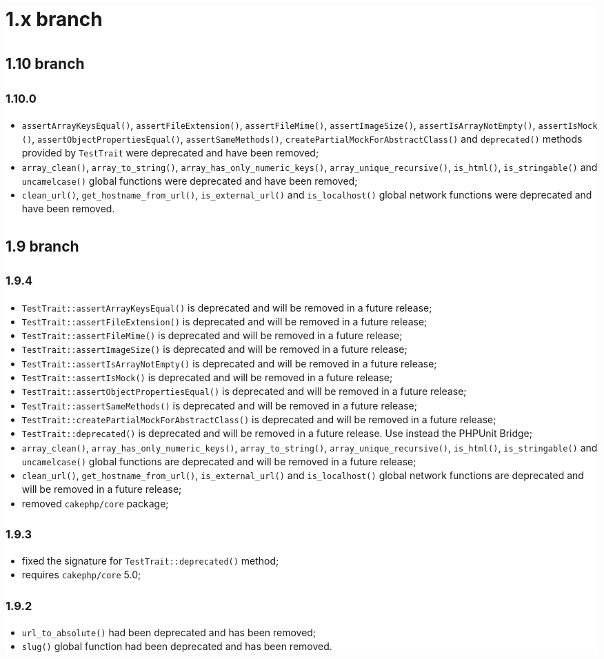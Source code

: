 # 1.x branch
## 1.10 branch
### 1.10.0
* `assertArrayKeysEqual()`, `assertFileExtension()`, `assertFileMime()`, `assertImageSize()`, `assertIsArrayNotEmpty()`,
  `assertIsMock()`, `assertObjectPropertiesEqual()`, `assertSameMethods()`, `createPartialMockForAbstractClass()` and
  `deprecated()` methods provided by `TestTrait` were deprecated and have been removed;
* `array_clean()`, `array_to_string()`, `array_has_only_numeric_keys()`, `array_unique_recursive()`, `is_html()`,
  `is_stringable()` and `uncamelcase()` global functions were deprecated and have been removed;
* `clean_url()`, `get_hostname_from_url()`, `is_external_url()` and `is_localhost()` global network functions were
  deprecated and have been removed.

## 1.9 branch
### 1.9.4
* `TestTrait::assertArrayKeysEqual()` is deprecated and will be removed in a future release;
* `TestTrait::assertFileExtension()` is deprecated and will be removed in a future release;
* `TestTrait::assertFileMime()` is deprecated and will be removed in a future release;
* `TestTrait::assertImageSize()` is deprecated and will be removed in a future release;
* `TestTrait::assertIsArrayNotEmpty()` is deprecated and will be removed in a future release;
* `TestTrait::assertIsMock()` is deprecated and will be removed in a future release;
* `TestTrait::assertObjectPropertiesEqual()` is deprecated and will be removed in a future release;
* `TestTrait::assertSameMethods()` is deprecated and will be removed in a future release;
* `TestTrait::createPartialMockForAbstractClass()` is deprecated and will be removed in a future release;
* `TestTrait::deprecated()` is deprecated and will be removed in a future release. Use instead the PHPUnit Bridge;
* `array_clean()`, `array_has_only_numeric_keys()`, `array_to_string()`, `array_unique_recursive()`, `is_html()`,
  `is_stringable()` and `uncamelcase()` global functions are deprecated and will be removed in a future release;
* `clean_url()`, `get_hostname_from_url()`, `is_external_url()` and `is_localhost()` global network functions are
  deprecated and will be removed in a future release;
* removed `cakephp/core` package;

### 1.9.3
* fixed the signature for `TestTrait::deprecated()` method;
* requires `cakephp/core` 5.0;

### 1.9.2
* `url_to_absolute()` had been deprecated and has been removed;
* `slug()` global function had been deprecated and has been removed.
